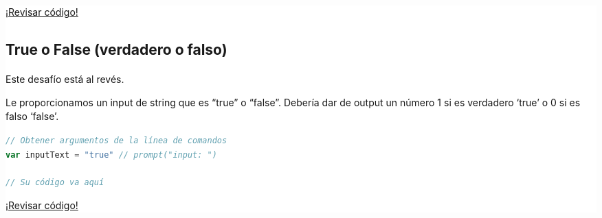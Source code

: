 [¡Revisar código!]()

## True o False (verdadero o falso)

Este desafío está al revés.

Le proporcionamos un input de string que es “true” o “false”. Debería dar de output un número 1 si es verdadero ‘true’ o 0 si es falso ‘false’.

```js
// Obtener argumentos de la línea de comandos
var inputText = "true" // prompt("input: ")

// Su código va aquí

```

[¡Revisar código!]()

